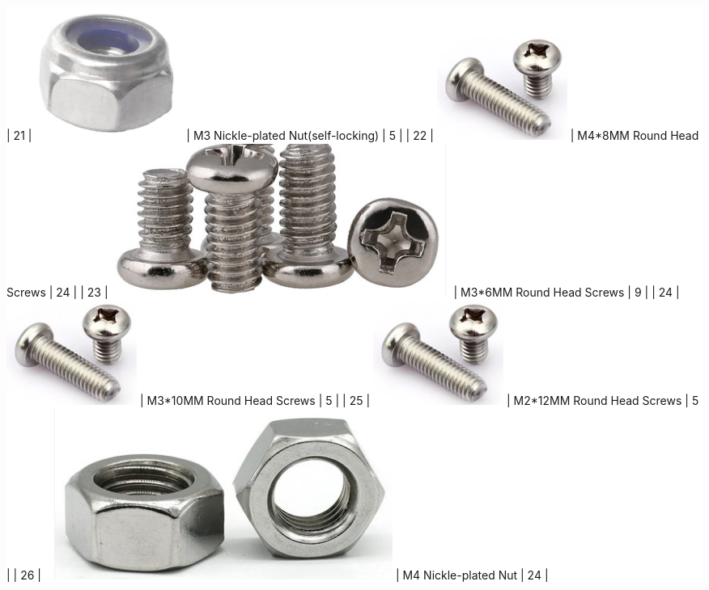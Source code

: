 | 21 | ![](media/2921490c73e7ec456e68d03f26cd638d.png)                                                                                                                     | M3 Nickle-plated Nut(self-locking)    | 5                 |
| 22 | ![](media/90f262e52991756983f29416b65889de.png)                                                                                                                     | M4\*8MM Round Head Screws             | 24                |
| 23 | ![](media/de8991dc2b94e7a9a01e24239cf77500.png)                                                                                                                     | M3\*6MM Round Head Screws             | 9                 |
| 24 | ![](media/90f262e52991756983f29416b65889de.png)                                                                                                                     | M3\*10MM Round Head Screws            | 5                 |
| 25 | ![](media/90f262e52991756983f29416b65889de.png)                                                                                                                     | M2\*12MM Round Head Screws            | 5                 |
| 26 | ![](media/40828578b370119a7a5c40dcc412f9c6.png)                                                                                                                     | M4 Nickle-plated Nut                  | 24                |